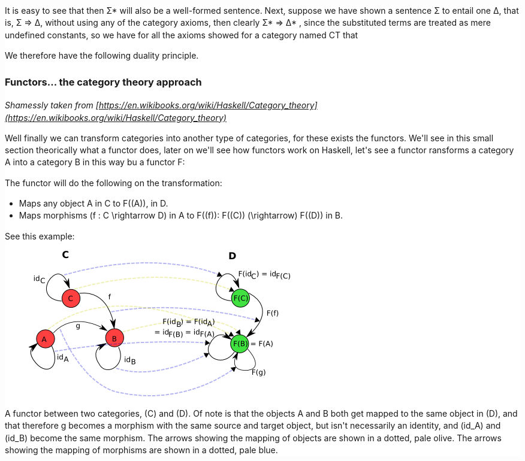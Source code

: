 It is easy to see that then Σ* will also be a well-formed sentence. Next, suppose we have shown a sentence Σ to entail one Δ, that is, Σ ⇒ Δ, without using any
of the category axioms, then clearly Σ* ⇒ Δ* , since the substituted terms are treated as mere undefined constants, so we have for all the axioms showed for a category named CT that

<script type="math/tex; mode=display">
 CT^{∗} = CT
</script>

We therefore have the following duality principle.

### Functors... the category theory approach

*Shamessly taken from [https://en.wikibooks.org/wiki/Haskell/Category_theory](https://en.wikibooks.org/wiki/Haskell/Category_theory)*

Well finally we can transform categories into another type of categories, for these exists the functors. We'll see in this small section theorically what a functor does, later on we'll see how functors work on Haskell, let's see a functor ransforms a category A into a category B in this way bu a functor F:


<script type="math/tex; mode=display">
  F : A \rightarrow B
</script>

The functor will do the following on the transformation:

- Maps any object A in C to F((A)), in D.
- Maps morphisms (f : C \rightarrow D) in A to  F((f)): F((C)) (\rightarrow) F((D))  in B.

See this example:

<figure>
    <a href="/assets/blog-images/Functor_category.png"><img src="/assets/blog-images/Functor_category.png"></a>
</figure>

A functor between two categories, (C) and (D). Of note is that the objects A and B both get mapped to the same object in (D), and that therefore g becomes a morphism with the same source and target object, but isn't necessarily an identity, and (id_A) and (id_B) become the same morphism. The arrows showing the mapping of objects are shown in a dotted, pale olive. The arrows showing the mapping of morphisms are shown in a dotted, pale blue.

